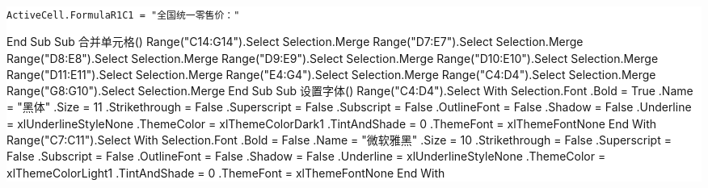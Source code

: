     ActiveCell.FormulaR1C1 = "全国统一零售价："
  End Sub
Sub 合并单元格()
   Range("C14:G14").Select
    Selection.Merge
     Range("D7:E7").Select
    Selection.Merge
    Range("D8:E8").Select
    Selection.Merge
    Range("D9:E9").Select
    Selection.Merge
    Range("D10:E10").Select
    Selection.Merge
    Range("D11:E11").Select
    Selection.Merge
        Range("E4:G4").Select
    Selection.Merge
    Range("C4:D4").Select
    Selection.Merge
    Range("G8:G10").Select
    Selection.Merge
    End Sub
Sub 设置字体()
    Range("C4:D4").Select
    With Selection.Font
    .Bold = True
        .Name = "黑体"
        .Size = 11
        .Strikethrough = False
        .Superscript = False
        .Subscript = False
        .OutlineFont = False
        .Shadow = False
        .Underline = xlUnderlineStyleNone
        .ThemeColor = xlThemeColorDark1
        .TintAndShade = 0
        .ThemeFont = xlThemeFontNone
    End With
    Range("C7:C11").Select
     With Selection.Font
    .Bold = False
        .Name = "微软雅黑"
        .Size = 10
        .Strikethrough = False
        .Superscript = False
        .Subscript = False
        .OutlineFont = False
        .Shadow = False
        .Underline = xlUnderlineStyleNone
        .ThemeColor = xlThemeColorLight1
        .TintAndShade = 0
        .ThemeFont = xlThemeFontNone
    End With
   